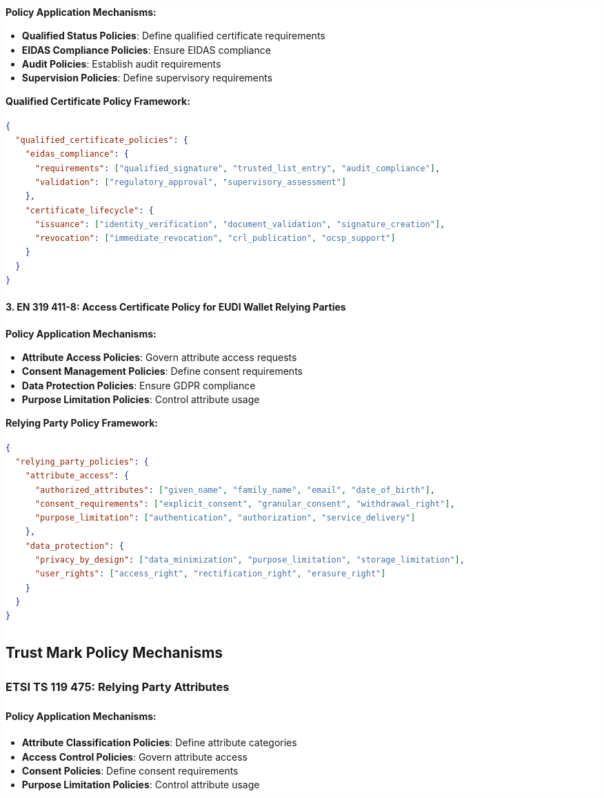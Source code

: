 **Policy Application Mechanisms:**
- **Qualified Status Policies**: Define qualified certificate requirements
- **EIDAS Compliance Policies**: Ensure EIDAS compliance
- **Audit Policies**: Establish audit requirements
- **Supervision Policies**: Define supervisory requirements

**Qualified Certificate Policy Framework:**
```json
{
  "qualified_certificate_policies": {
    "eidas_compliance": {
      "requirements": ["qualified_signature", "trusted_list_entry", "audit_compliance"],
      "validation": ["regulatory_approval", "supervisory_assessment"]
    },
    "certificate_lifecycle": {
      "issuance": ["identity_verification", "document_validation", "signature_creation"],
      "revocation": ["immediate_revocation", "crl_publication", "ocsp_support"]
    }
  }
}
```

#### 3. EN 319 411-8: Access Certificate Policy for EUDI Wallet Relying Parties

**Policy Application Mechanisms:**
- **Attribute Access Policies**: Govern attribute access requests
- **Consent Management Policies**: Define consent requirements
- **Data Protection Policies**: Ensure GDPR compliance
- **Purpose Limitation Policies**: Control attribute usage

**Relying Party Policy Framework:**
```json
{
  "relying_party_policies": {
    "attribute_access": {
      "authorized_attributes": ["given_name", "family_name", "email", "date_of_birth"],
      "consent_requirements": ["explicit_consent", "granular_consent", "withdrawal_right"],
      "purpose_limitation": ["authentication", "authorization", "service_delivery"]
    },
    "data_protection": {
      "privacy_by_design": ["data_minimization", "purpose_limitation", "storage_limitation"],
      "user_rights": ["access_right", "rectification_right", "erasure_right"]
    }
  }
}
```

## Trust Mark Policy Mechanisms

### ETSI TS 119 475: Relying Party Attributes

#### Policy Application Mechanisms:
- **Attribute Classification Policies**: Define attribute categories
- **Access Control Policies**: Govern attribute access
- **Consent Policies**: Define consent requirements
- **Purpose Limitation Policies**: Control attribute usage
